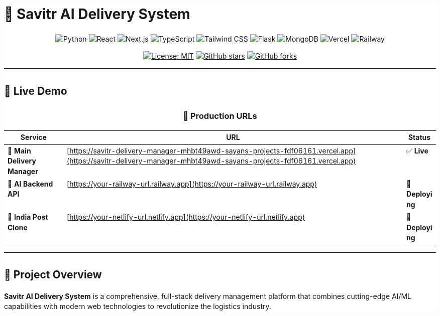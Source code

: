 # 🚀 Savitr AI Delivery System

<div align="center">

![Python](https://img.shields.io/badge/Python-3.11+-blue.svg?style=for-the-badge&logo=python&logoColor=white)
![React](https://img.shields.io/badge/React-18.0+-61DAFB?style=for-the-badge&logo=react&logoColor=black)
![Next.js](https://img.shields.io/badge/Next.js-15.0+-000000?style=for-the-badge&logo=next.js&logoColor=white)
![TypeScript](https://img.shields.io/badge/TypeScript-5.0+-3178C6?style=for-the-badge&logo=typescript&logoColor=white)
![Tailwind CSS](https://img.shields.io/badge/Tailwind_CSS-38B2AC?style=for-the-badge&logo=tailwind-css&logoColor=white)
![Flask](https://img.shields.io/badge/Flask-2.3+-000000?style=for-the-badge&logo=flask&logoColor=white)
![MongoDB](https://img.shields.io/badge/MongoDB-4.4+-47A248?style=for-the-badge&logo=mongodb&logoColor=white)
![Vercel](https://img.shields.io/badge/Vercel-000000?style=for-the-badge&logo=vercel&logoColor=white)
![Railway](https://img.shields.io/badge/Railway-0B0D0E?style=for-the-badge&logo=railway&logoColor=white)

[![License: MIT](https://img.shields.io/badge/License-MIT-yellow.svg?style=for-the-badge)](https://opensource.org/licenses/MIT)
[![GitHub stars](https://img.shields.io/github/stars/duttasayan835/savitr-delivery-system?style=for-the-badge)](https://github.com/duttasayan835/savitr-delivery-system/stargazers)
[![GitHub forks](https://img.shields.io/github/forks/duttasayan835/savitr-delivery-system?style=for-the-badge)](https://github.com/duttasayan835/savitr-delivery-system/network)

</div>

---

## 🌟 **Live Demo**

<div align="center">

### 🎯 **Production URLs**

| **Service** | **URL** | **Status** |
|-------------|---------|------------|
| **🚀 Main Delivery Manager** | [https://savitr-delivery-manager-mhbt49awd-sayans-projects-fdf06161.vercel.app](https://savitr-delivery-manager-mhbt49awd-sayans-projects-fdf06161.vercel.app) | ✅ **Live** |
| **🤖 AI Backend API** | [https://your-railway-url.railway.app](https://your-railway-url.railway.app) | 🚧 **Deploying** |
| **📱 India Post Clone** | [https://your-netlify-url.netlify.app](https://your-netlify-url.netlify.app) | 🚧 **Deploying** |

</div>

---

## 🎯 **Project Overview**

**Savitr AI Delivery System** is a comprehensive, full-stack delivery management platform that combines cutting-edge AI/ML capabilities with modern web technologies to revolutionize the logistics industry.

